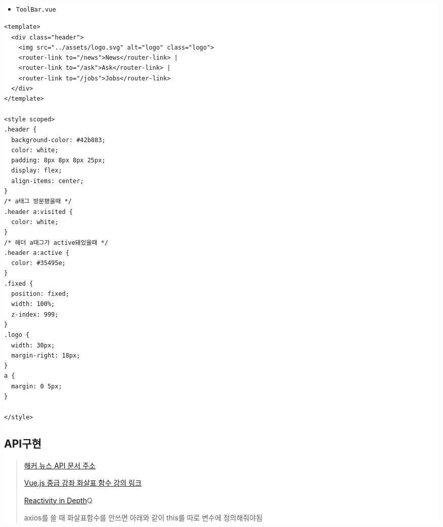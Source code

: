 - `ToolBar.vue`

```vue
<template>
  <div class="header">
    <img src="../assets/logo.svg" alt="logo" class="logo">
    <router-link to="/news">News</router-link> |
    <router-link to="/ask">Ask</router-link> |
    <router-link to="/jobs">Jobs</router-link>
  </div>
</template>

<style scoped>
.header {
  background-color: #42b883;
  color: white;
  padding: 8px 8px 8px 25px;
  display: flex;
  align-items: center;
}
/* a태그 방문됐을때 */
.header a:visited {
  color: white;
}
/* 헤더 a태그가 active돼있을때 */
.header a:active {
  color: #35495e;
}
.fixed {
  position: fixed;
  width: 100%;
  z-index: 999;
}
.logo {
  width: 30px;
  margin-right: 18px;
}
a {
  margin: 0 5px;
}

</style>
```



## API구현

> [해커 뉴스 API 문서 주소](https://github.com/tastejs/hacker-news-pwas/blob/master/docs/api.md)
>
> [Vue.js 중급 강좌 화살표 함수 강의 링크](https://www.inflearn.com/course/vue-pwa-vue-js-중급/lecture/11534)
>
> [Reactivity in Depth](https://vuejs.org/v2/guide/reactivity.html#ad)Q
>
> axios를 쓸 때 화살표함수를 안쓰면 아래와 같이 this를 따로 변수에 정의해줘야됨
>